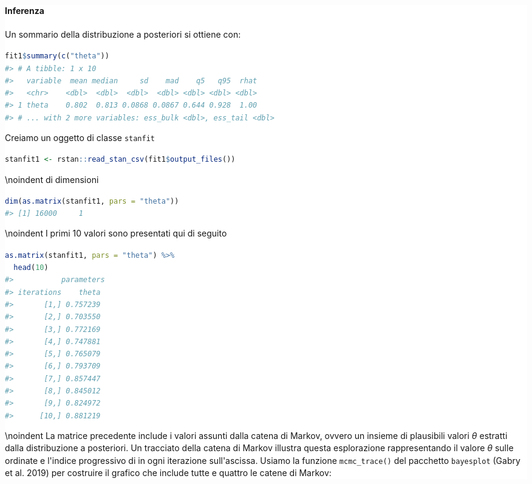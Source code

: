 
#### Inferenza

Un sommario della distribuzione a posteriori si ottiene con:


```r
fit1$summary(c("theta"))
#> # A tibble: 1 x 10
#>   variable  mean median     sd    mad    q5   q95  rhat
#>   <chr>    <dbl>  <dbl>  <dbl>  <dbl> <dbl> <dbl> <dbl>
#> 1 theta    0.802  0.813 0.0868 0.0867 0.644 0.928  1.00
#> # ... with 2 more variables: ess_bulk <dbl>, ess_tail <dbl>
```

Creiamo un oggetto di classe `stanfit`


```r
stanfit1 <- rstan::read_stan_csv(fit1$output_files())
```

\noindent
di dimensioni


```r
dim(as.matrix(stanfit1, pars = "theta"))
#> [1] 16000     1
```

\noindent
I primi 10 valori sono presentati qui di seguito


```r
as.matrix(stanfit1, pars = "theta") %>% 
  head(10)
#>           parameters
#> iterations    theta
#>       [1,] 0.757239
#>       [2,] 0.703550
#>       [3,] 0.772169
#>       [4,] 0.747881
#>       [5,] 0.765079
#>       [6,] 0.793709
#>       [7,] 0.857447
#>       [8,] 0.845012
#>       [9,] 0.824972
#>      [10,] 0.881219
```

\noindent
La matrice precedente include i valori assunti dalla catena di Markov, ovvero un insieme di plausibili valori $\theta$ estratti dalla distribuzione a posteriori. Un tracciato della catena di Markov illustra questa esplorazione rappresentando il valore $\theta$ sulle ordinate e l'indice progressivo di in ogni iterazione sull'ascissa. Usiamo la funzione `mcmc_trace()` del pacchetto `bayesplot` (Gabry et al. 2019) per costruire il grafico che include tutte e quattro le catene di Markov:
